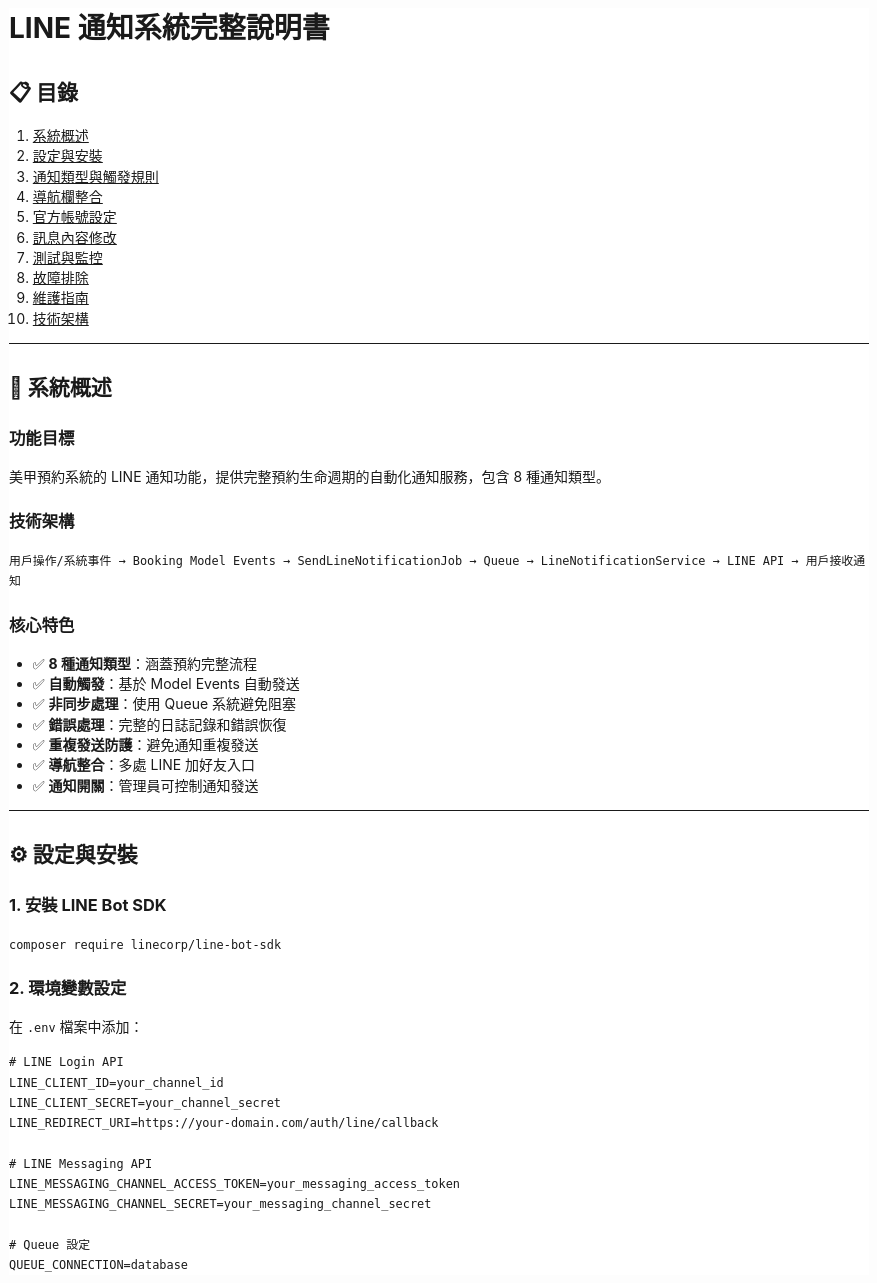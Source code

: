 # LINE 通知系統完整說明書

## 📋 目錄
1. [系統概述](#系統概述)
2. [設定與安裝](#設定與安裝)
3. [通知類型與觸發規則](#通知類型與觸發規則)
4. [導航欄整合](#導航欄整合)
5. [官方帳號設定](#官方帳號設定)
6. [訊息內容修改](#訊息內容修改)
7. [測試與監控](#測試與監控)
8. [故障排除](#故障排除)
9. [維護指南](#維護指南)
10. [技術架構](#技術架構)

---

## 📱 系統概述

### 功能目標
美甲預約系統的 LINE 通知功能，提供完整預約生命週期的自動化通知服務，包含 8 種通知類型。

### 技術架構
```
用戶操作/系統事件 → Booking Model Events → SendLineNotificationJob → Queue → LineNotificationService → LINE API → 用戶接收通知
```

### 核心特色
- ✅ **8 種通知類型**：涵蓋預約完整流程
- ✅ **自動觸發**：基於 Model Events 自動發送
- ✅ **非同步處理**：使用 Queue 系統避免阻塞
- ✅ **錯誤處理**：完整的日誌記錄和錯誤恢復
- ✅ **重複發送防護**：避免通知重複發送
- ✅ **導航整合**：多處 LINE 加好友入口
- ✅ **通知開關**：管理員可控制通知發送

---

## ⚙️ 設定與安裝

### 1. 安裝 LINE Bot SDK
```bash
composer require linecorp/line-bot-sdk
```

### 2. 環境變數設定
在 `.env` 檔案中添加：
```env
# LINE Login API
LINE_CLIENT_ID=your_channel_id
LINE_CLIENT_SECRET=your_channel_secret
LINE_REDIRECT_URI=https://your-domain.com/auth/line/callback

# LINE Messaging API
LINE_MESSAGING_CHANNEL_ACCESS_TOKEN=your_messaging_access_token
LINE_MESSAGING_CHANNEL_SECRET=your_messaging_channel_secret

# Queue 設定
QUEUE_CONNECTION=database

```